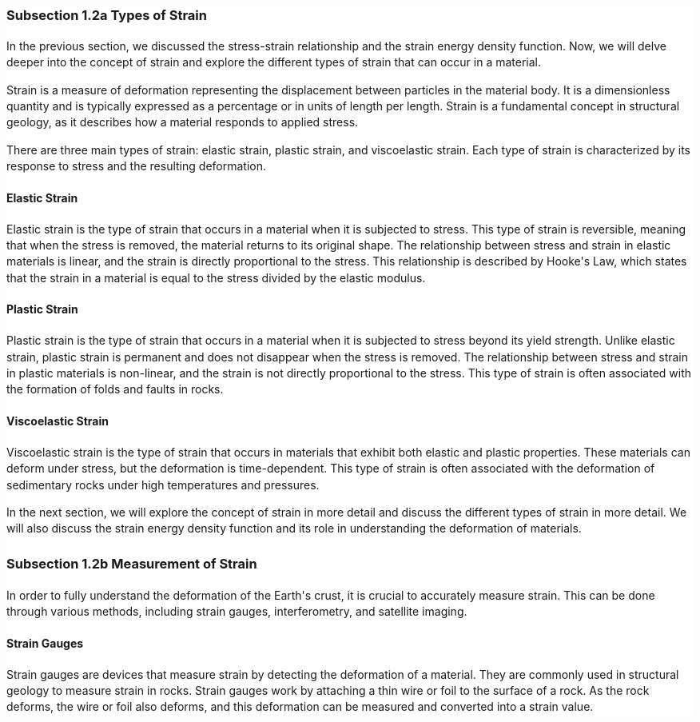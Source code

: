 


### Subsection 1.2a Types of Strain

In the previous section, we discussed the stress-strain relationship and the strain energy density function. Now, we will delve deeper into the concept of strain and explore the different types of strain that can occur in a material.

Strain is a measure of deformation representing the displacement between particles in the material body. It is a dimensionless quantity and is typically expressed as a percentage or in units of length per length. Strain is a fundamental concept in structural geology, as it describes how a material responds to applied stress.

There are three main types of strain: elastic strain, plastic strain, and viscoelastic strain. Each type of strain is characterized by its response to stress and the resulting deformation.

#### Elastic Strain

Elastic strain is the type of strain that occurs in a material when it is subjected to stress. This type of strain is reversible, meaning that when the stress is removed, the material returns to its original shape. The relationship between stress and strain in elastic materials is linear, and the strain is directly proportional to the stress. This relationship is described by Hooke's Law, which states that the strain in a material is equal to the stress divided by the elastic modulus.

#### Plastic Strain

Plastic strain is the type of strain that occurs in a material when it is subjected to stress beyond its yield strength. Unlike elastic strain, plastic strain is permanent and does not disappear when the stress is removed. The relationship between stress and strain in plastic materials is non-linear, and the strain is not directly proportional to the stress. This type of strain is often associated with the formation of folds and faults in rocks.

#### Viscoelastic Strain

Viscoelastic strain is the type of strain that occurs in materials that exhibit both elastic and plastic properties. These materials can deform under stress, but the deformation is time-dependent. This type of strain is often associated with the deformation of sedimentary rocks under high temperatures and pressures.

In the next section, we will explore the concept of strain in more detail and discuss the different types of strain in more detail. We will also discuss the strain energy density function and its role in understanding the deformation of materials.





### Subsection 1.2b Measurement of Strain

In order to fully understand the deformation of the Earth's crust, it is crucial to accurately measure strain. This can be done through various methods, including strain gauges, interferometry, and satellite imaging.

#### Strain Gauges

Strain gauges are devices that measure strain by detecting the deformation of a material. They are commonly used in structural geology to measure strain in rocks. Strain gauges work by attaching a thin wire or foil to the surface of a rock. As the rock deforms, the wire or foil also deforms, and this deformation can be measured and converted into a strain value.
